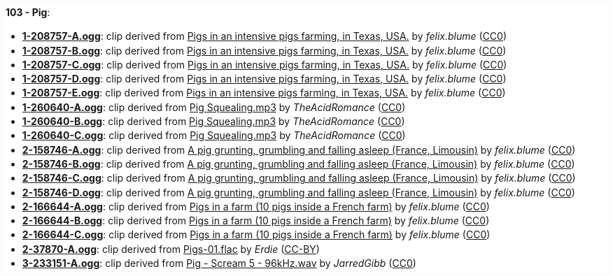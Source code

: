 **103 - Pig**:
- **[1-208757-A.ogg](https://github.com/karoldvl/ESC-50/raw/master/103%20-%20Pig/1-208757-A.ogg)**: clip derived from [Pigs in an intensive pigs farming, in Texas, USA.](http://www.freesound.org/people/felix.blume/sounds/208757/) by *felix.blume* ([CC0](http://creativecommons.org/publicdomain/zero/1.0/))
- **[1-208757-B.ogg](https://github.com/karoldvl/ESC-50/raw/master/103%20-%20Pig/1-208757-B.ogg)**: clip derived from [Pigs in an intensive pigs farming, in Texas, USA.](http://www.freesound.org/people/felix.blume/sounds/208757/) by *felix.blume* ([CC0](http://creativecommons.org/publicdomain/zero/1.0/))
- **[1-208757-C.ogg](https://github.com/karoldvl/ESC-50/raw/master/103%20-%20Pig/1-208757-C.ogg)**: clip derived from [Pigs in an intensive pigs farming, in Texas, USA.](http://www.freesound.org/people/felix.blume/sounds/208757/) by *felix.blume* ([CC0](http://creativecommons.org/publicdomain/zero/1.0/))
- **[1-208757-D.ogg](https://github.com/karoldvl/ESC-50/raw/master/103%20-%20Pig/1-208757-D.ogg)**: clip derived from [Pigs in an intensive pigs farming, in Texas, USA.](http://www.freesound.org/people/felix.blume/sounds/208757/) by *felix.blume* ([CC0](http://creativecommons.org/publicdomain/zero/1.0/))
- **[1-208757-E.ogg](https://github.com/karoldvl/ESC-50/raw/master/103%20-%20Pig/1-208757-E.ogg)**: clip derived from [Pigs in an intensive pigs farming, in Texas, USA.](http://www.freesound.org/people/felix.blume/sounds/208757/) by *felix.blume* ([CC0](http://creativecommons.org/publicdomain/zero/1.0/))
- **[1-260640-A.ogg](https://github.com/karoldvl/ESC-50/raw/master/103%20-%20Pig/1-260640-A.ogg)**: clip derived from [Pig Squealing.mp3](http://www.freesound.org/people/TheAcidRomance/sounds/260640/) by *TheAcidRomance* ([CC0](http://creativecommons.org/publicdomain/zero/1.0/))
- **[1-260640-B.ogg](https://github.com/karoldvl/ESC-50/raw/master/103%20-%20Pig/1-260640-B.ogg)**: clip derived from [Pig Squealing.mp3](http://www.freesound.org/people/TheAcidRomance/sounds/260640/) by *TheAcidRomance* ([CC0](http://creativecommons.org/publicdomain/zero/1.0/))
- **[1-260640-C.ogg](https://github.com/karoldvl/ESC-50/raw/master/103%20-%20Pig/1-260640-C.ogg)**: clip derived from [Pig Squealing.mp3](http://www.freesound.org/people/TheAcidRomance/sounds/260640/) by *TheAcidRomance* ([CC0](http://creativecommons.org/publicdomain/zero/1.0/))
- **[2-158746-A.ogg](https://github.com/karoldvl/ESC-50/raw/master/103%20-%20Pig/2-158746-A.ogg)**: clip derived from [A pig grunting, grumbling and falling asleep (France, Limousin)](http://www.freesound.org/people/felix.blume/sounds/158746/) by *felix.blume* ([CC0](http://creativecommons.org/publicdomain/zero/1.0/))
- **[2-158746-B.ogg](https://github.com/karoldvl/ESC-50/raw/master/103%20-%20Pig/2-158746-B.ogg)**: clip derived from [A pig grunting, grumbling and falling asleep (France, Limousin)](http://www.freesound.org/people/felix.blume/sounds/158746/) by *felix.blume* ([CC0](http://creativecommons.org/publicdomain/zero/1.0/))
- **[2-158746-C.ogg](https://github.com/karoldvl/ESC-50/raw/master/103%20-%20Pig/2-158746-C.ogg)**: clip derived from [A pig grunting, grumbling and falling asleep (France, Limousin)](http://www.freesound.org/people/felix.blume/sounds/158746/) by *felix.blume* ([CC0](http://creativecommons.org/publicdomain/zero/1.0/))
- **[2-158746-D.ogg](https://github.com/karoldvl/ESC-50/raw/master/103%20-%20Pig/2-158746-D.ogg)**: clip derived from [A pig grunting, grumbling and falling asleep (France, Limousin)](http://www.freesound.org/people/felix.blume/sounds/158746/) by *felix.blume* ([CC0](http://creativecommons.org/publicdomain/zero/1.0/))
- **[2-166644-A.ogg](https://github.com/karoldvl/ESC-50/raw/master/103%20-%20Pig/2-166644-A.ogg)**: clip derived from [Pigs in a farm (10 pigs inside a French farm)](http://www.freesound.org/people/felix.blume/sounds/166644/) by *felix.blume* ([CC0](http://creativecommons.org/publicdomain/zero/1.0/))
- **[2-166644-B.ogg](https://github.com/karoldvl/ESC-50/raw/master/103%20-%20Pig/2-166644-B.ogg)**: clip derived from [Pigs in a farm (10 pigs inside a French farm)](http://www.freesound.org/people/felix.blume/sounds/166644/) by *felix.blume* ([CC0](http://creativecommons.org/publicdomain/zero/1.0/))
- **[2-166644-C.ogg](https://github.com/karoldvl/ESC-50/raw/master/103%20-%20Pig/2-166644-C.ogg)**: clip derived from [Pigs in a farm (10 pigs inside a French farm)](http://www.freesound.org/people/felix.blume/sounds/166644/) by *felix.blume* ([CC0](http://creativecommons.org/publicdomain/zero/1.0/))
- **[2-37870-A.ogg](https://github.com/karoldvl/ESC-50/raw/master/103%20-%20Pig/2-37870-A.ogg)**: clip derived from [Pigs-01.flac](http://www.freesound.org/people/Erdie/sounds/37870/) by *Erdie* ([CC-BY](http://creativecommons.org/licenses/by/3.0/))
- **[3-233151-A.ogg](https://github.com/karoldvl/ESC-50/raw/master/103%20-%20Pig/3-233151-A.ogg)**: clip derived from [Pig - Scream 5 - 96kHz.wav](http://www.freesound.org/people/JarredGibb/sounds/233151/) by *JarredGibb* ([CC0](http://creativecommons.org/publicdomain/zero/1.0/))